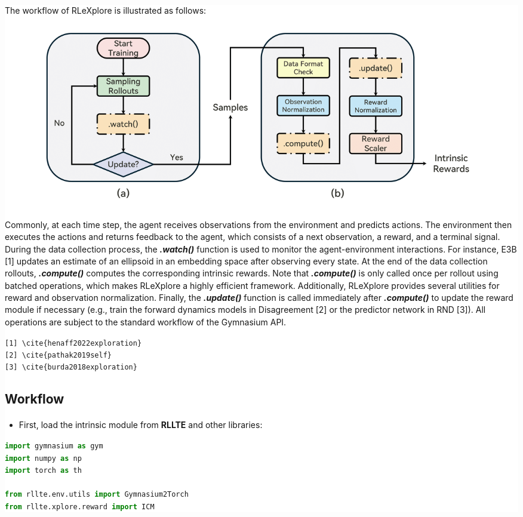 The workflow of RLeXplore is illustrated as follows:
<div align=center>
<img src='../../../assets/images/workflow.png' style="width: 85%">
</div>

Commonly, at each time step, the agent receives observations from the environment and predicts actions. The environment then executes the actions and returns feedback to the agent, which consists of a next observation, a reward, and a terminal signal. During the data collection process, the ***.watch()*** function is used to monitor the agent-environment interactions. For instance, E3B [1] updates an estimate of an ellipsoid in an embedding space after observing every state. At the end of the data collection rollouts, ***.compute()*** computes the corresponding intrinsic rewards. Note that ***.compute()*** is only called once per rollout using batched operations, which makes RLeXplore a highly efficient framework. Additionally, RLeXplore provides several utilities for reward and observation normalization. Finally, the ***.update()*** function is called immediately after ***.compute()*** to update the reward module if necessary (e.g., train the forward dynamics models in Disagreement [2] or the predictor network in RND [3]). All operations are subject to the standard workflow of the Gymnasium API. 

``` 
[1] \cite{henaff2022exploration}
[2] \cite{pathak2019self}
[3] \cite{burda2018exploration}
```

## Workflow


- First, load the intrinsic module from **RLLTE** and other libraries:
``` python
import gymnasium as gym
import numpy as np
import torch as th

from rllte.env.utils import Gymnasium2Torch
from rllte.xplore.reward import ICM
```
